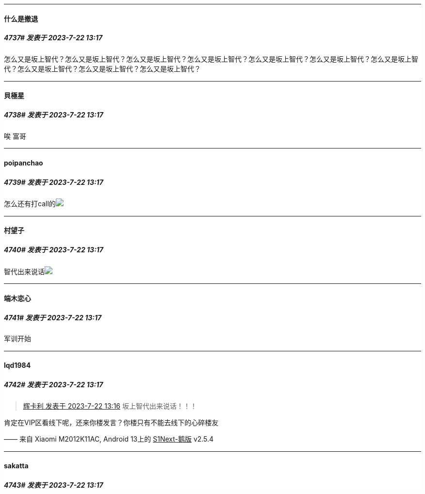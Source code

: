 *****

####  什么是撤退  
##### 4737#       发表于 2023-7-22 13:17

怎么又是坂上智代？怎么又是坂上智代？怎么又是坂上智代？怎么又是坂上智代？怎么又是坂上智代？怎么又是坂上智代？怎么又是坂上智代？怎么又是坂上智代？怎么又是坂上智代？怎么又是坂上智代？

*****

####  貝極星  
##### 4738#       发表于 2023-7-22 13:17

唉 富哥

*****

####  poipanchao  
##### 4739#       发表于 2023-7-22 13:17

怎么还有打call的<img src="https://static.saraba1st.com/image/smiley/face2017/138.png" referrerpolicy="no-referrer">

*****

####  村望子  
##### 4740#       发表于 2023-7-22 13:17

智代出来说话<img src="https://static.saraba1st.com/image/smiley/face2017/209.gif" referrerpolicy="no-referrer">


*****

####  端木恋心  
##### 4741#       发表于 2023-7-22 13:17

军训开始

*****

####  lqd1984  
##### 4742#       发表于 2023-7-22 13:17

<blockquote><a href="httphttps://bbs.saraba1st.com/2b/forum.php?mod=redirect&amp;goto=findpost&amp;pid=61749075&amp;ptid=2141971" target="_blank">辉卡利 发表于 2023-7-22 13:16</a>
坂上智代出来说话！！！</blockquote>
肯定在VIP区看线下呢，还来你楼发言？你楼只有不能去线下的心碎楼友

—— 来自 Xiaomi M2012K11AC, Android 13上的 [S1Next-鹅版](https://github.com/ykrank/S1-Next/releases) v2.5.4

*****

####  sakatta  
##### 4743#       发表于 2023-7-22 13:17
